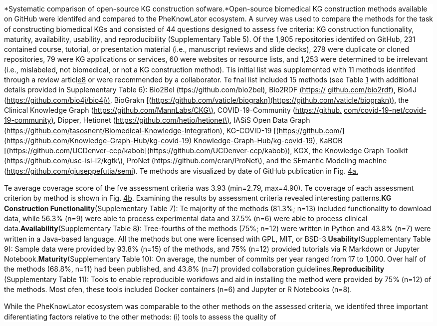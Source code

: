 *Systematic comparison of open-source KG construction sofware.*Open-source biomedical KG construction methods available on GitHub were identifed and compared to the PheKnowLator ecosystem. A survey was used to compare the methods for the task of constructing biomedical KGs and consisted of 44 questions designed to assess fve criteria: KG construction functionality, maturity, availability, usability, and reproducibility (Supplementary Table 5). Of the 1,905 repositories identifed on GitHub, 231 contained course, tutorial, or presentation material (i.e., manuscript reviews and slide decks), 278 were duplicate or cloned repositories, 79 were KG applications or services, 60 were websites or resource lists, and 1,253 were determined to be irrelevant (i.e., mislabeled, not biomedical, or not a KG construction method). Tis initial list was supplemented with 11 methods identifed through a review articl[e8](#page-18-5) or were recommended by a collaborator. Te fnal list included 15 methods (see Table [1](#page-4-0) with additional details provided in Supplementary Table 6): Bio2Bel (ttps://github.com/bio2bel), Bio2RDF [\(https://](https://github.com/bio2rdf) [github.com/bio2rdf\)](https://github.com/bio2rdf), Bio4J ([https://github.com/bio4j/bio4j\)](https://github.com/bio4j/bio4j), BioGrakn [\(https://github.com/vaticle/biograkn](https://github.com/vaticle/biograkn)), the Clinical Knowledge Graph ([https://github.com/MannLabs/CKG\)](https://github.com/MannLabs/CKG), COVID-19-Community ([https://github.](https://github.com/covid-19-net/covid-19-community) [com/covid-19-net/covid-19-community\)](https://github.com/covid-19-net/covid-19-community), Dipper, Hetionet ([https://github.com/hetio/hetionet\)](https://github.com/hetio/hetionet), IASiS Open Data Graph (<https://github.com/tasosnent/Biomedical-Knowledge-Integration>), KG-COVID-19 [\(https://github.com/](https://github.com/Knowledge-Graph-Hub/kg-covid-19) [Knowledge-Graph-Hub/kg-covid-19\)](https://github.com/Knowledge-Graph-Hub/kg-covid-19), KaBOB [\(https://github.com/UCDenver-ccp/kabob](https://github.com/UCDenver-ccp/kabob)), KGX, the Knowledge Graph Toolkit [\(https://github.com/usc-isi-i2/kgtk\)](https://github.com/usc-isi-i2/kgtk), ProNet [\(https://github.com/cran/ProNet\)](https://github.com/cran/ProNet), and the SEmantic Modeling machIne (<https://github.com/giuseppefutia/semi>). Te methods are visualized by date of GitHub publication in Fig. [4a.](#page-5-0)

Te average coverage score of the fve assessment criteria was 3.93 (min=2.79, max=4.90). Te coverage of each assessment criterion by method is shown in Fig. [4b](#page-5-0). Examining the results by assessment criteria revealed interesting patterns.**KG Construction Functionality**(Supplementary Table 7): Te majority of the methods (81.3%; n=13) included functionality to download data, while 56.3% (n=9) were able to process experimental data and 37.5% (n=6) were able to process clinical data.**Availability**(Supplementary Table 8): Tree-fourths of the methods (75%; n=12) were written in Python and 43.8% (n=7) were written in a Java-based language. All the methods but one were licensed with GPL, MIT, or BSD-3.**Usability**(Supplementary Table 9): Sample data were provided by 93.8% (n=15) of the methods, and 75% (n=12) provided tutorials via R Markdown or Jupyter Notebook.**Maturity**(Supplementary Table 10): On average, the number of commits per year ranged from 17 to 1,000. Over half of the methods (68.8%, n=11) had been published, and 43.8% (n=7) provided collaboration guidelines.**Reproducibility** (Supplementary Table 11): Tools to enable reproducible workfows and aid in installing the method were provided by 75% (n=12) of the methods. Most ofen, these tools included Docker containers (n=6) and Jupyter or R Notebooks (n=8).

While the PheKnowLator ecosystem was comparable to the other methods on the assessed criteria, we identifed three important diferentiating factors relative to the other methods: (i) tools to assess the quality of
